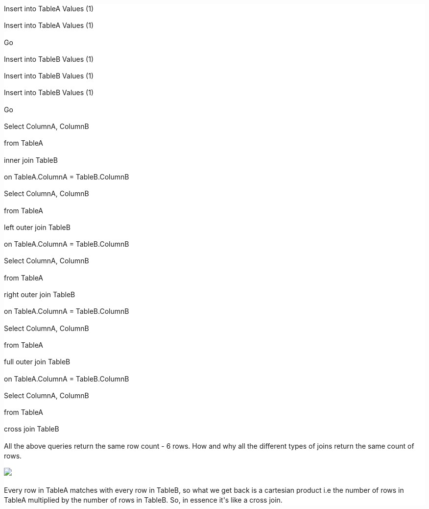 Insert into TableA Values (1)

Insert into TableA Values (1)

Go 

Insert into TableB Values (1)

Insert into TableB Values (1)

Insert into TableB Values (1)

Go

Select ColumnA, ColumnB

from TableA

inner join TableB

on TableA.ColumnA \= TableB.ColumnB

Select ColumnA, ColumnB

from TableA

left outer join TableB

on TableA.ColumnA \= TableB.ColumnB

Select ColumnA, ColumnB

from TableA

right outer join TableB

on TableA.ColumnA \= TableB.ColumnB

Select ColumnA, ColumnB

from TableA

full outer join TableB

on TableA.ColumnA \= TableB.ColumnB 

Select ColumnA, ColumnB

from TableA

cross join TableB

All the above queries return the same row count - 6 rows. How and why all the different types of joins return the same count of rows.

[![](https://blogger.googleusercontent.com/img/b/R29vZ2xl/AVvXsEh4zG-aGTBC-RhRsTvFEfdcRRmos7XlugDO_vSrN_fztxw9c3A_JTIeBrB8-Uh3CTTlVN_H_aDp789fgHD8Xai_-g5888o5gJMs6Wvu3y2htNAb-vdrHNb_li6OiYl2VCaZM_m09-se5XYS/s16000/sql-inner-left-right-join-same-results.png)](https://blogger.googleusercontent.com/img/b/R29vZ2xl/AVvXsEh4zG-aGTBC-RhRsTvFEfdcRRmos7XlugDO_vSrN_fztxw9c3A_JTIeBrB8-Uh3CTTlVN_H_aDp789fgHD8Xai_-g5888o5gJMs6Wvu3y2htNAb-vdrHNb_li6OiYl2VCaZM_m09-se5XYS/s337/sql-inner-left-right-join-same-results.png)

  

Every row in TableA matches with every row in TableB, so what we get back is a cartesian product i.e the number of rows in TableA multiplied by the number of rows in TableB. So, in essence it's like a cross join. 
